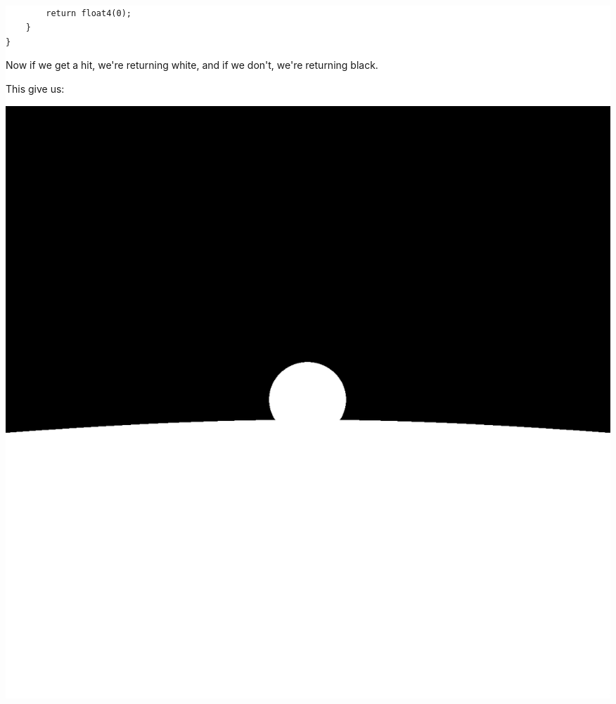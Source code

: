 ```
        return float4(0);
    }
}
```

Now if we get a hit, we're returning white, and if we don't, we're returning black.

This give us:

![](https://github.com/jonmhobson/jonmhobson.github.io/blob/master/images/spheres.png?raw=true)
